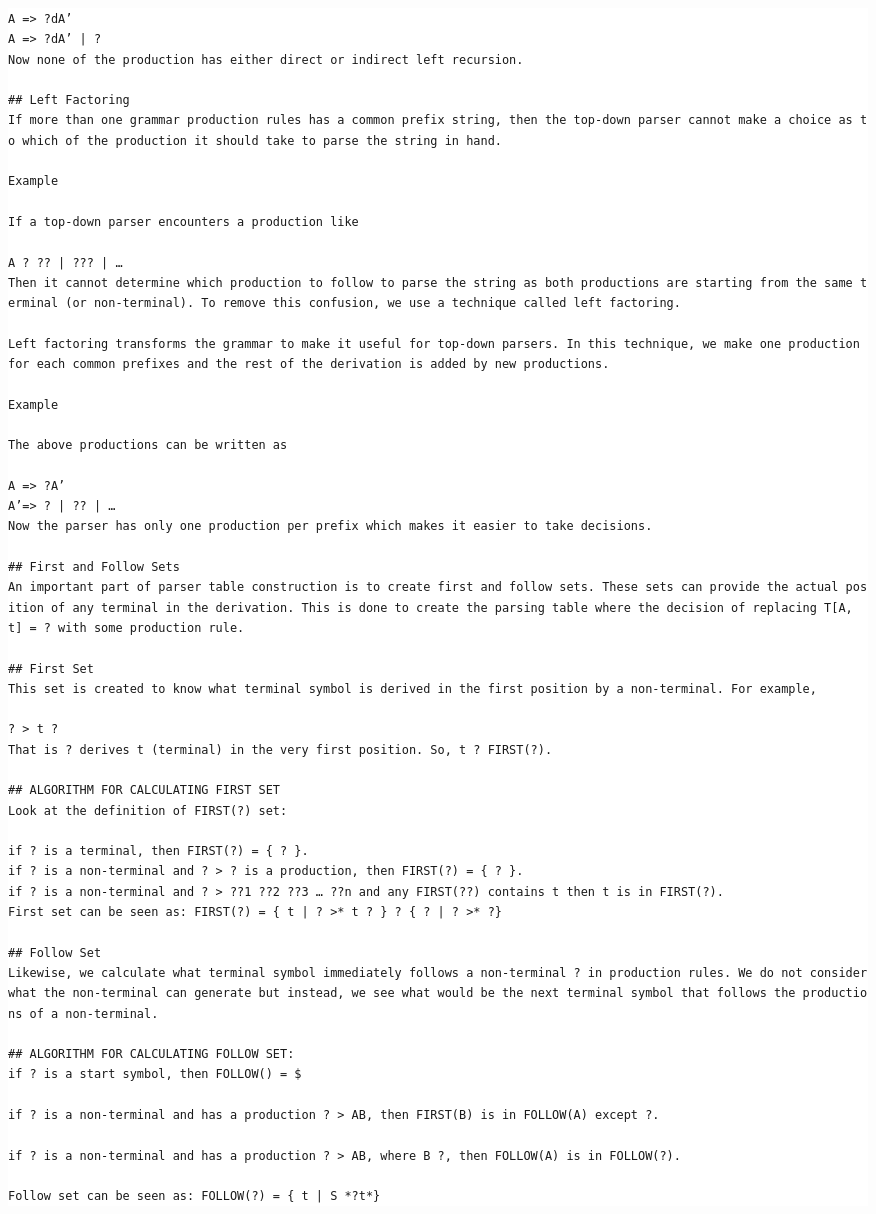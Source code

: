 ```
A => ?dA’
A => ?dA’ | ?
Now none of the production has either direct or indirect left recursion.

## Left Factoring
If more than one grammar production rules has a common prefix string, then the top-down parser cannot make a choice as to which of the production it should take to parse the string in hand.

Example

If a top-down parser encounters a production like

A ? ?? | ??? | …
Then it cannot determine which production to follow to parse the string as both productions are starting from the same terminal (or non-terminal). To remove this confusion, we use a technique called left factoring.

Left factoring transforms the grammar to make it useful for top-down parsers. In this technique, we make one production for each common prefixes and the rest of the derivation is added by new productions.

Example

The above productions can be written as

A => ?A’
A’=> ? | ?? | …
Now the parser has only one production per prefix which makes it easier to take decisions.

## First and Follow Sets
An important part of parser table construction is to create first and follow sets. These sets can provide the actual position of any terminal in the derivation. This is done to create the parsing table where the decision of replacing T[A, t] = ? with some production rule.

## First Set
This set is created to know what terminal symbol is derived in the first position by a non-terminal. For example,

? > t ?
That is ? derives t (terminal) in the very first position. So, t ? FIRST(?).

## ALGORITHM FOR CALCULATING FIRST SET
Look at the definition of FIRST(?) set:

if ? is a terminal, then FIRST(?) = { ? }.
if ? is a non-terminal and ? > ? is a production, then FIRST(?) = { ? }.
if ? is a non-terminal and ? > ??1 ??2 ??3 … ??n and any FIRST(??) contains t then t is in FIRST(?).
First set can be seen as: FIRST(?) = { t | ? >* t ? } ? { ? | ? >* ?}

## Follow Set
Likewise, we calculate what terminal symbol immediately follows a non-terminal ? in production rules. We do not consider what the non-terminal can generate but instead, we see what would be the next terminal symbol that follows the productions of a non-terminal.

## ALGORITHM FOR CALCULATING FOLLOW SET:
if ? is a start symbol, then FOLLOW() = $

if ? is a non-terminal and has a production ? > AB, then FIRST(B) is in FOLLOW(A) except ?.

if ? is a non-terminal and has a production ? > AB, where B ?, then FOLLOW(A) is in FOLLOW(?).

Follow set can be seen as: FOLLOW(?) = { t | S *?t*}
```